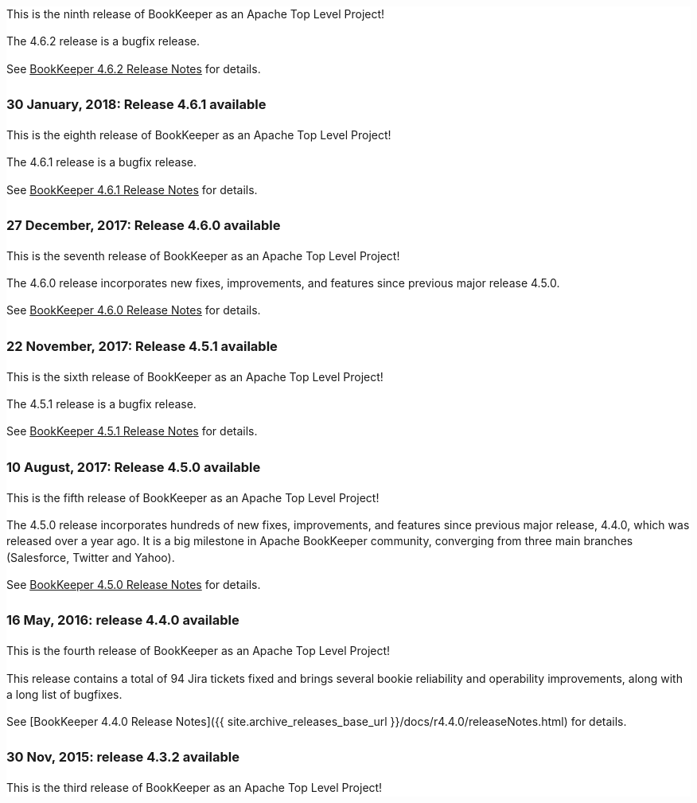 This is the ninth release of BookKeeper as an Apache Top Level Project!

The 4.6.2 release is a bugfix release.

See [BookKeeper 4.6.2 Release Notes](/release-notes#462) for details.


### 30 January, 2018: Release 4.6.1 available

This is the eighth release of BookKeeper as an Apache Top Level Project!

The 4.6.1 release is a bugfix release.

See [BookKeeper 4.6.1 Release Notes](/release-notes#461) for details.


### 27 December, 2017: Release 4.6.0 available

This is the seventh release of BookKeeper as an Apache Top Level Project!

The 4.6.0 release incorporates new fixes, improvements, and features since previous major release 4.5.0.

See [BookKeeper 4.6.0 Release Notes](/release-notes#460) for details.

### 22 November, 2017: Release 4.5.1 available

This is the sixth release of BookKeeper as an Apache Top Level Project!

The 4.5.1 release is a bugfix release.

See [BookKeeper 4.5.1 Release Notes](/release-notes#451) for details.

### 10 August, 2017: Release 4.5.0 available

This is the fifth release of BookKeeper as an Apache Top Level Project!

The 4.5.0 release incorporates hundreds of new fixes, improvements, and features since previous major release, 4.4.0,
which was released over a year ago. It is a big milestone in Apache BookKeeper community, converging from three
main branches (Salesforce, Twitter and Yahoo).

See [BookKeeper 4.5.0 Release Notes](/release-notes#450) for details.

### 16 May, 2016: release 4.4.0 available

This is the fourth release of BookKeeper as an Apache Top Level Project!

This release contains a total of 94 Jira tickets fixed and brings several bookie
reliability and operability improvements, along with a long list of bugfixes.

See [BookKeeper 4.4.0 Release Notes]({{ site.archive_releases_base_url }}/docs/r4.4.0/releaseNotes.html) for details.

### 30 Nov, 2015: release 4.3.2 available

This is the third release of BookKeeper as an Apache Top Level Project!
